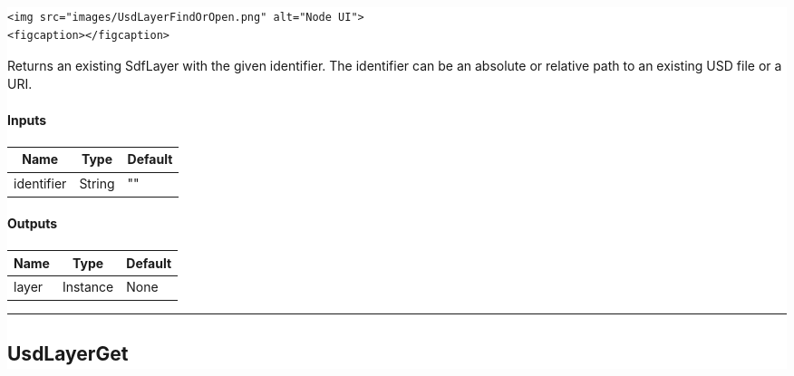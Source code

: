 	<img src="images/UsdLayerFindOrOpen.png" alt="Node UI">
	<figcaption></figcaption>
</figure>

Returns an existing SdfLayer with the given identifier.
The identifier can be an absolute or relative path to an existing USD file or a URI.



#### Inputs
| Name | Type | Default
| --- | --- | --- |
| identifier | String | ""

#### Outputs
| Name | Type | Default |
| --- | --- | --- |
| layer | Instance | None


---
## UsdLayerGet

<figure style="width: 30%">
